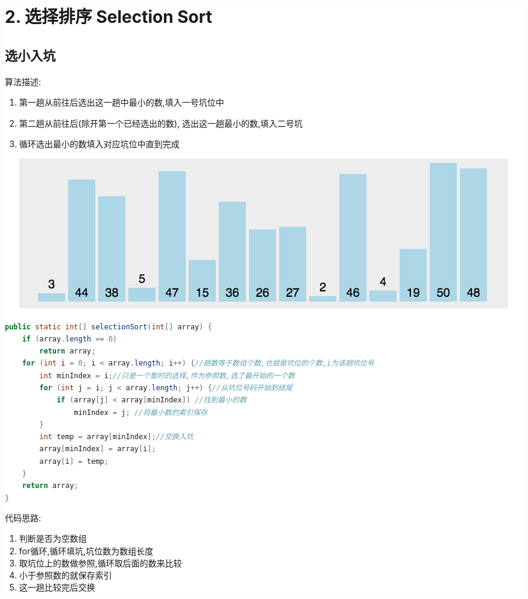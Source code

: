 

# 2. 选择排序 Selection Sort

## 选小入坑

算法描述:

1. 第一趟从前往后选出这一趟中最小的数,填入一号坑位中

2. 第二趟从前往后(除开第一个已经选出的数), 选出这一趟最小的数,填入二号坑

3. 循环选出最小的数填入对应坑位中直到完成

   ![selection_sort](assets/十大排序算法.assets/selection_sort.jpeg)

```java
public static int[] selectionSort(int[] array) {
    if (array.length == 0)
        return array;
    for (int i = 0; i < array.length; i++) {//趟数等于数组个数,也就是坑位的个数,i为该趟坑位号
        int minIndex = i;//只是一个暂时的选择,作为参照数,选了最开始的一个数
        for (int j = i; j < array.length; j++) {//从坑位号码开始到结尾
            if (array[j] < array[minIndex]) //找到最小的数
                minIndex = j; //将最小数的索引保存
        }
        int temp = array[minIndex];//交换入坑
        array[minIndex] = array[i];
        array[i] = temp;
    }
    return array;
}
```

代码思路:

1. 判断是否为空数组
2. for循环,循环填坑,坑位数为数组长度
3. 取坑位上的数做参照,循环取后面的数来比较
4. 小于参照数的就保存索引
5. 这一趟比较完后交换
